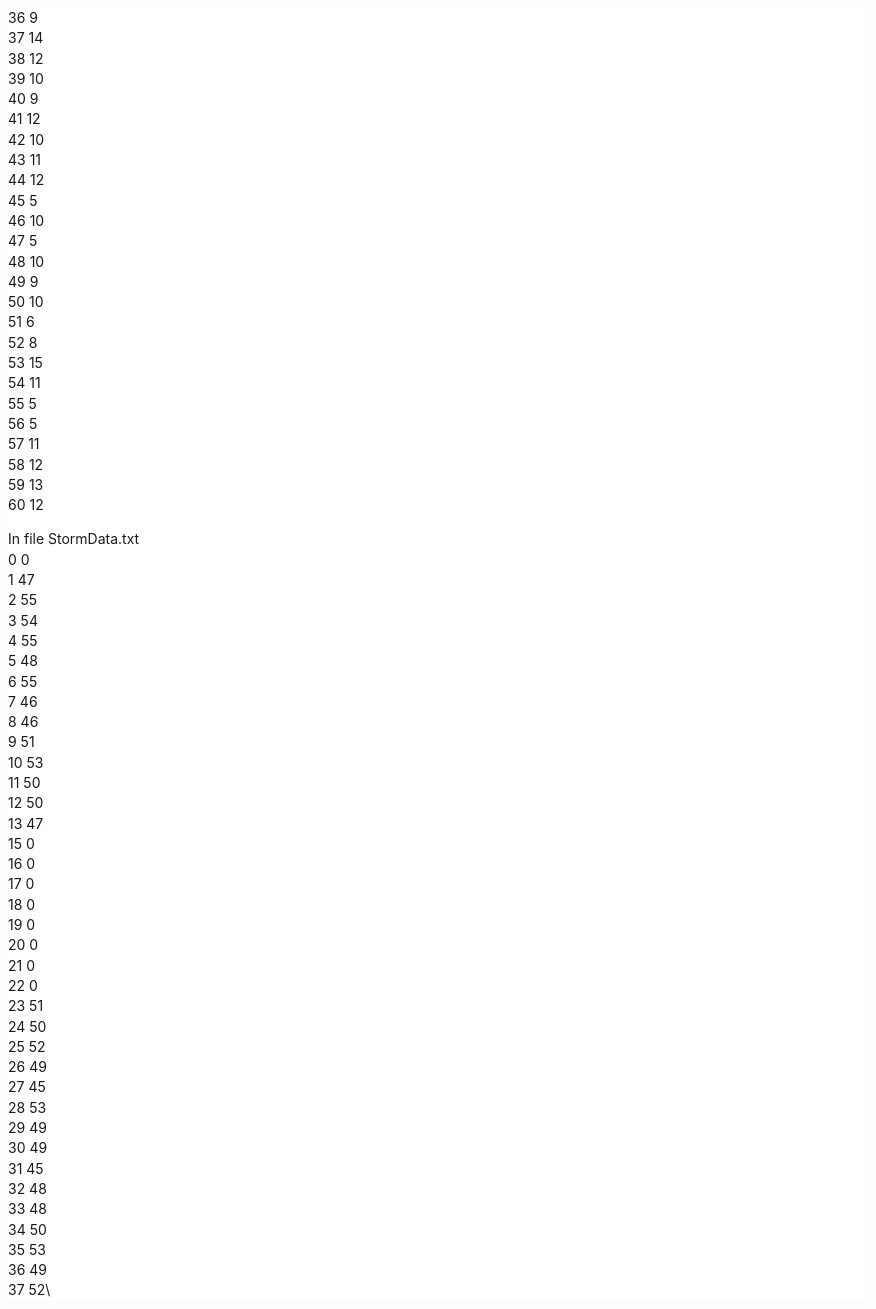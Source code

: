 36 9\
37 14\
38 12\
39 10\
40 9\
41 12\
42 10\
43 11\
44 12\
45 5\
46 10\
47 5\
48 10\
49 9\
50 10\
51 6\
52 8\
53 15\
54 11\
55 5\
56 5\
57 11\
58 12\
59 13\
60 12

In file StormData.txt\
0 0\
1 47\
2 55\
3 54\
4 55\
5 48\
6 55\
7 46\
8 46\
9 51\
10 53\
11 50\
12 50\
13 47\
15 0\
16 0\
17 0\
18 0\
19 0\
20 0\
21 0\
22 0\
23 51\
24 50\
25 52\
26 49\
27 45\
28 53\
29 49\
30 49\
31 45\
32 48\
33 48\
34 50\
35 53\
36 49\
37 52\